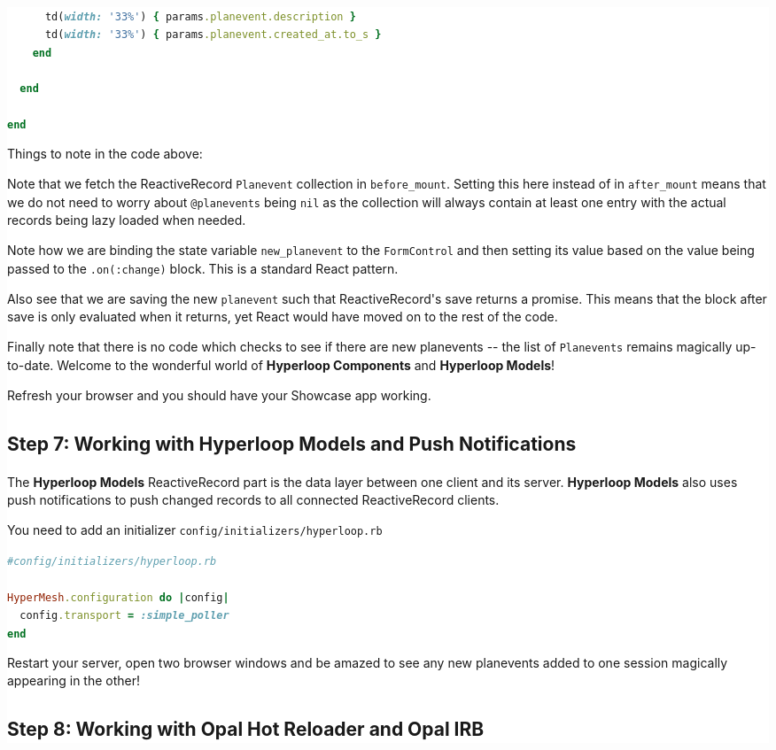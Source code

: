 ```ruby
      td(width: '33%') { params.planevent.description }
      td(width: '33%') { params.planevent.created_at.to_s }
    end

  end

end

```

Things to note in the code above:

Note that we fetch the ReactiveRecord `Planevent` collection in `before_mount`. Setting this here instead of in `after_mount` means that we do not need to worry about `@planevents` being `nil` as the collection will always contain at least one entry with the actual records being lazy loaded when needed.

Note how we are binding the state variable `new_planevent` to the `FormControl` and then setting its value based on the value being passed to the `.on(:change)` block. This is a standard React pattern.

Also see that we are saving the new `planevent` such that ReactiveRecord's save returns a promise. This means that the block after save is only evaluated when it returns, yet React would have moved on to the rest of the code.

Finally note that there is no code which checks to see if there are new planevents -- the list of `Planevents` remains magically up-to-date.
Welcome to the wonderful world of **Hyperloop Components** and **Hyperloop Models**!

Refresh your browser and you should have your Showcase app working.



## Step 7: Working with Hyperloop Models and Push Notifications

The **Hyperloop Models** ReactiveRecord part is the data layer between one client and its server. **Hyperloop Models** also uses push notifications to push changed records to all connected ReactiveRecord clients.

You need to add an initializer `config/initializers/hyperloop.rb`

```ruby
#config/initializers/hyperloop.rb

HyperMesh.configuration do |config|
  config.transport = :simple_poller
end
```

Restart your server, open two browser windows and be amazed to see any new planevents added to one session magically appearing in the other!




## Step 8: Working with Opal Hot Reloader and Opal IRB
